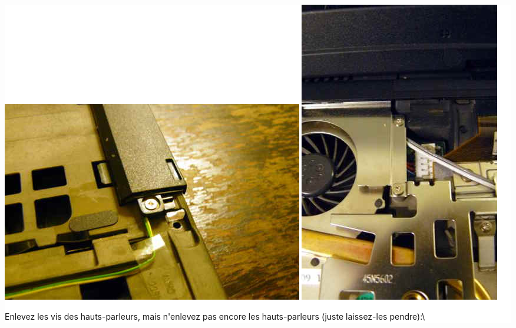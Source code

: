 ![](images/r400/0006.jpg) ![](images/r400/0007.jpg)

Enlevez les vis des hauts-parleurs, mais n'enlevez pas encore les
hauts-parleurs (juste laissez-les pendre):\